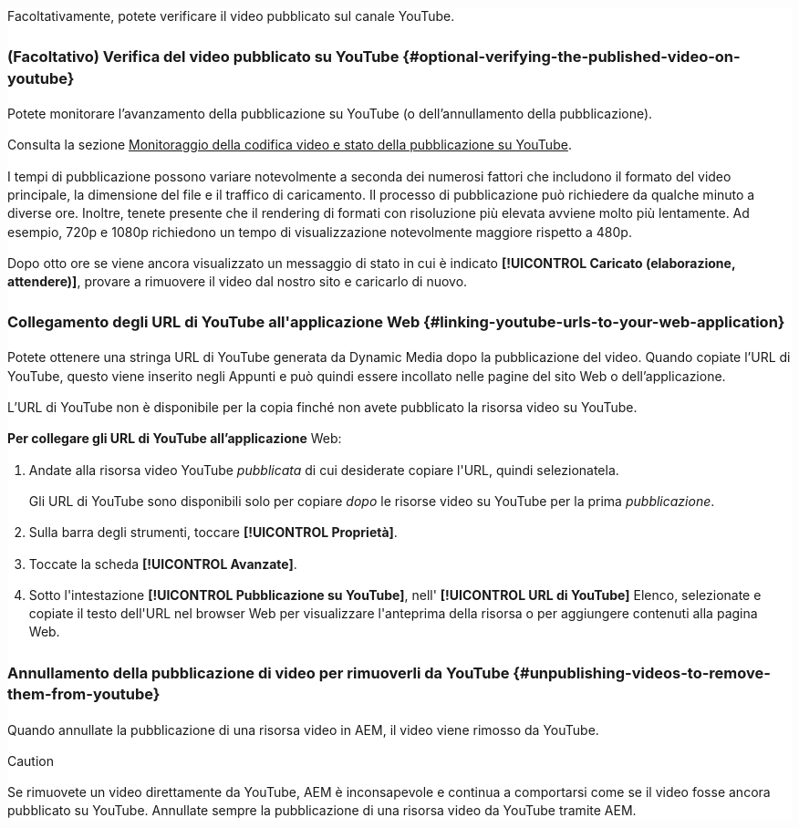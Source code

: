    Facoltativamente, potete verificare il video pubblicato sul canale YouTube.

### (Facoltativo) Verifica del video pubblicato su YouTube {#optional-verifying-the-published-video-on-youtube}

Potete monitorare l’avanzamento della pubblicazione su YouTube (o dell’annullamento della pubblicazione).

Consulta la sezione [Monitoraggio della codifica video e stato della pubblicazione su YouTube](#monitoring-video-encoding-and-youtube-publishing-progress).

I tempi di pubblicazione possono variare notevolmente a seconda dei numerosi fattori che includono il formato del video principale, la dimensione del file e il traffico di caricamento. Il processo di pubblicazione può richiedere da qualche minuto a diverse ore. Inoltre, tenete presente che il rendering di formati con risoluzione più elevata avviene molto più lentamente. Ad esempio, 720p e 1080p richiedono un tempo di visualizzazione notevolmente maggiore rispetto a 480p.

Dopo otto ore se viene ancora visualizzato un messaggio di stato in cui è indicato **[!UICONTROL Caricato (elaborazione, attendere)]**, provare a rimuovere il video dal nostro sito e caricarlo di nuovo.

### Collegamento degli URL di YouTube all&#39;applicazione Web {#linking-youtube-urls-to-your-web-application}

Potete ottenere una stringa URL di YouTube generata da Dynamic Media dopo la pubblicazione del video. Quando copiate l’URL di YouTube, questo viene inserito negli Appunti e può quindi essere incollato nelle pagine del sito Web o dell’applicazione.

L’URL di YouTube non è disponibile per la copia finché non avete pubblicato la risorsa video su YouTube.

**Per collegare gli URL di YouTube all’applicazione** Web:

1. Andate alla risorsa video YouTube *pubblicata* di cui desiderate copiare l&#39;URL, quindi selezionatela.

   Gli URL di YouTube sono disponibili solo per copiare *dopo* le risorse video su YouTube per la prima *pubblicazione*.

1. Sulla barra degli strumenti, toccare **[!UICONTROL Proprietà]**.
1. Toccate la scheda **[!UICONTROL Avanzate]**.
1. Sotto l&#39;intestazione **[!UICONTROL Pubblicazione su YouTube]**, nell&#39; **[!UICONTROL URL di YouTube]** Elenco, selezionate e copiate il testo dell&#39;URL nel browser Web per visualizzare l&#39;anteprima della risorsa o per aggiungere contenuti alla pagina Web.

### Annullamento della pubblicazione di video per rimuoverli da YouTube {#unpublishing-videos-to-remove-them-from-youtube}

Quando annullate la pubblicazione di una risorsa video in AEM, il video viene rimosso da YouTube.

>[!CAUTION]
>
>Se rimuovete un video direttamente da YouTube, AEM è inconsapevole e continua a comportarsi come se il video fosse ancora pubblicato su YouTube. Annullate sempre la pubblicazione di una risorsa video da YouTube tramite AEM.
